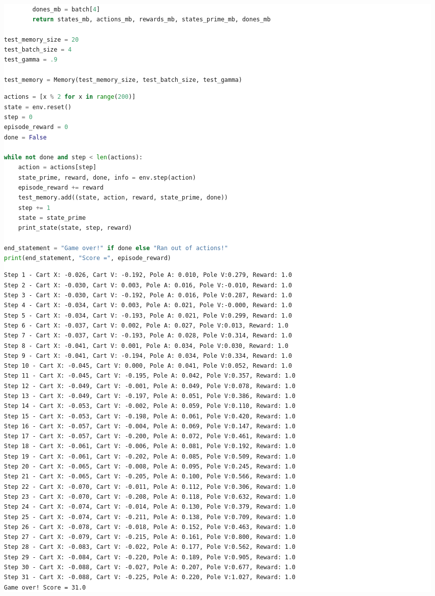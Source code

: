 ```python
        dones_mb = batch[4]
        return states_mb, actions_mb, rewards_mb, states_prime_mb, dones_mb
        
test_memory_size = 20
test_batch_size = 4
test_gamma = .9

test_memory = Memory(test_memory_size, test_batch_size, test_gamma)
```


```python
actions = [x % 2 for x in range(200)]
state = env.reset()
step = 0
episode_reward = 0
done = False

while not done and step < len(actions):
    action = actions[step]
    state_prime, reward, done, info = env.step(action)
    episode_reward += reward
    test_memory.add((state, action, reward, state_prime, done))
    step += 1
    state = state_prime
    print_state(state, step, reward)

end_statement = "Game over!" if done else "Ran out of actions!"
print(end_statement, "Score =", episode_reward)
```

    Step 1 - Cart X: -0.026, Cart V: -0.192, Pole A: 0.010, Pole V:0.279, Reward: 1.0
    Step 2 - Cart X: -0.030, Cart V: 0.003, Pole A: 0.016, Pole V:-0.010, Reward: 1.0
    Step 3 - Cart X: -0.030, Cart V: -0.192, Pole A: 0.016, Pole V:0.287, Reward: 1.0
    Step 4 - Cart X: -0.034, Cart V: 0.003, Pole A: 0.021, Pole V:-0.000, Reward: 1.0
    Step 5 - Cart X: -0.034, Cart V: -0.193, Pole A: 0.021, Pole V:0.299, Reward: 1.0
    Step 6 - Cart X: -0.037, Cart V: 0.002, Pole A: 0.027, Pole V:0.013, Reward: 1.0
    Step 7 - Cart X: -0.037, Cart V: -0.193, Pole A: 0.028, Pole V:0.314, Reward: 1.0
    Step 8 - Cart X: -0.041, Cart V: 0.001, Pole A: 0.034, Pole V:0.030, Reward: 1.0
    Step 9 - Cart X: -0.041, Cart V: -0.194, Pole A: 0.034, Pole V:0.334, Reward: 1.0
    Step 10 - Cart X: -0.045, Cart V: 0.000, Pole A: 0.041, Pole V:0.052, Reward: 1.0
    Step 11 - Cart X: -0.045, Cart V: -0.195, Pole A: 0.042, Pole V:0.357, Reward: 1.0
    Step 12 - Cart X: -0.049, Cart V: -0.001, Pole A: 0.049, Pole V:0.078, Reward: 1.0
    Step 13 - Cart X: -0.049, Cart V: -0.197, Pole A: 0.051, Pole V:0.386, Reward: 1.0
    Step 14 - Cart X: -0.053, Cart V: -0.002, Pole A: 0.059, Pole V:0.110, Reward: 1.0
    Step 15 - Cart X: -0.053, Cart V: -0.198, Pole A: 0.061, Pole V:0.420, Reward: 1.0
    Step 16 - Cart X: -0.057, Cart V: -0.004, Pole A: 0.069, Pole V:0.147, Reward: 1.0
    Step 17 - Cart X: -0.057, Cart V: -0.200, Pole A: 0.072, Pole V:0.461, Reward: 1.0
    Step 18 - Cart X: -0.061, Cart V: -0.006, Pole A: 0.081, Pole V:0.192, Reward: 1.0
    Step 19 - Cart X: -0.061, Cart V: -0.202, Pole A: 0.085, Pole V:0.509, Reward: 1.0
    Step 20 - Cart X: -0.065, Cart V: -0.008, Pole A: 0.095, Pole V:0.245, Reward: 1.0
    Step 21 - Cart X: -0.065, Cart V: -0.205, Pole A: 0.100, Pole V:0.566, Reward: 1.0
    Step 22 - Cart X: -0.070, Cart V: -0.011, Pole A: 0.112, Pole V:0.306, Reward: 1.0
    Step 23 - Cart X: -0.070, Cart V: -0.208, Pole A: 0.118, Pole V:0.632, Reward: 1.0
    Step 24 - Cart X: -0.074, Cart V: -0.014, Pole A: 0.130, Pole V:0.379, Reward: 1.0
    Step 25 - Cart X: -0.074, Cart V: -0.211, Pole A: 0.138, Pole V:0.709, Reward: 1.0
    Step 26 - Cart X: -0.078, Cart V: -0.018, Pole A: 0.152, Pole V:0.463, Reward: 1.0
    Step 27 - Cart X: -0.079, Cart V: -0.215, Pole A: 0.161, Pole V:0.800, Reward: 1.0
    Step 28 - Cart X: -0.083, Cart V: -0.022, Pole A: 0.177, Pole V:0.562, Reward: 1.0
    Step 29 - Cart X: -0.084, Cart V: -0.220, Pole A: 0.189, Pole V:0.905, Reward: 1.0
    Step 30 - Cart X: -0.088, Cart V: -0.027, Pole A: 0.207, Pole V:0.677, Reward: 1.0
    Step 31 - Cart X: -0.088, Cart V: -0.225, Pole A: 0.220, Pole V:1.027, Reward: 1.0
    Game over! Score = 31.0
